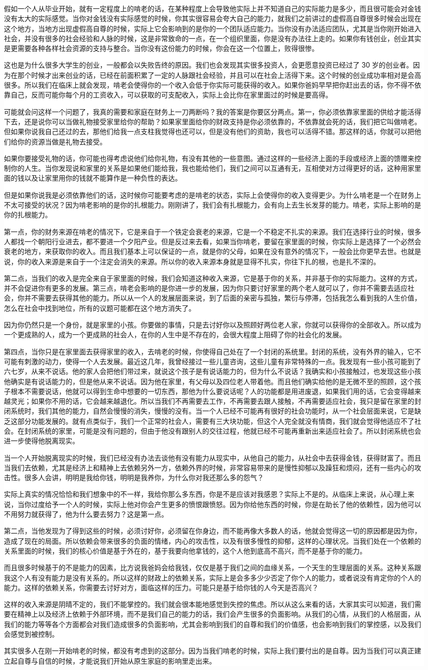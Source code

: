 
假如一个人从毕业开始，就有一定程度上的啃老的话，在某种程度上会导致他实际上并不知道自己的实际能力是多少，而且很可能会对金钱没有太大的实际感觉。当你对金钱没有实际感觉的时候，你其实很容易会夸大自己的能力，就我们之前讲过的虚假高自尊很多时候会出现在这个地方，当地方出现虚假高自尊的时候，实际上它会影响到的是你的一个团队适应能力。当你没有办法适应团队，尤其是当你刚开始进入社会，并没有很多的社会经验和人脉的时候，这是非常致命的一点，在一个组织里面，你是没有办法往上走的。如果你有钱创业，创业其实是更需要各种各样社会资源的支持与整合。当你没有这份能力的时候，你会在这一个位置上，败得很惨。 


这也是为什么很多大学生的创业，一般都会以失败告终的原因。我们也会发现其实很多投资人，会更愿意投资已经过了 30 岁的创业者。因为在那个时候才出来创业的话，已经在前面积累了一定的人脉跟社会经验，并且可以在社会上活得下来。这个时候的创业成功率相对是会高很多。所以我们在临床上就会发现，啃老会使得你的一个收入会低于你实际可能获得的收入。如果你爸妈早早把你赶出去的话，你不得不依靠自己，反而可能你每个月的工资收入，可以获取的可支配收入，实际上会比你在家里面过的时候是要高得。 


可能就会问这样一个问题了，我真的需要和家庭在财务上一刀两断吗？我的答案是你要区分两点。第一，你必须依靠家里面的供给才能活得下去，还是说你可以当做礼物接受家里给你的帮助？如果家里面给你的财政支持是你必须依靠的，不依靠就会死的话，我们把它叫做啃老。但如果你说我自己还过的去，那他们给我一点支柱我觉得也还可以，但是没有他们的资助，我也可以活得不错。那这样的话，你就可以把他们给你的资源当做是礼物去接受。


如果你要接受礼物的话，你可能也得考虑说他们给你礼物，有没有其他的一些意图。通过这样的一些经济上面的手段或经济上面的馈赠来控制你的人生。当你发现说和家里的关系是如果他们能给我，我也能给他们，我们之间可以互通有无，互相使对方过得更好的话，这种用家里面的钱以及让家里用你的钱就不能算作是一种负性的表达。 


但是如果你说我是必须依靠他们的话，这时候你可能要考虑的是啃老的状态，实际上会使得你的收入变得更少。为什么啃老是一个在财务上不太可接受的状况？因为啃老影响的是你的扎根能力。刚刚讲了，我们会有扎根能力，会有向上去生长发芽的能力。啃老，实际上影响的是你的扎根能力。


第一点，你的财务来源在啃老的情况下，它是来自于一个铁定会衰老的来源，它是一个不稳定不扎实的来源。我们在选择行业的时候，很多人都找一个朝阳行业进去，都不要进一个夕阳产业。但是反过来去看，如果当你啃老，要留在家里面的时候，你实际上是选择了一个必然会衰老的地方，来获取你的收入。而且我们基本上可以保证的一点，就是你的父母，如果在没有意外的情况下，一般会比你更早去世。也就是说，你的收入来源是来自于一个注定会消失的来源。所以你的收入来源本身就是显得不扎实，你往下扎的根，也是扎不深的。 


第二点，当我们的收入是完全来自于家里面的时候，我们会知道这种收入来源，它是基于你的关系，并非基于你的实际能力。这样的方式，并不会促进你有更多的发展。第三点，啃老会影响的是你进一步的发展，因为你只要讨好家里的两个老人就可以了，你并不需要去适应社会，你并不需要去获得其他的能力。所以从一个人的发展层面来说，到了后面的亲密与孤独，繁衍与停滞，包括我怎么看到我的人生价值，怎么在社会中找到地位，所有的议题可能都在这个地方消失了。 


因为你仍然只是一个身份，就是家里的小孩。你要做的事情，只是去讨好你以及照顾好两位老人家，你就可以获得你的全部收入。所以成为一个更成熟的人，成为一个更成熟的社会人，在你的人生中是不存在的，会很大程度上阻碍了你的社会化的发展。


第四点，当你只是在家里面去获得家里的收入，去啃老的时候，你使得自己处在了一个封闭的系统里。封闭的系统，没有外界的输入，它不可能有刺激的动力，使得一个人去发展。最近这几年，我曾经接过一些儿童咨询，这些儿童有非常特殊的一点。我发现有一些小孩可能到了六七岁，从来不说话。他的家人会把他们带过来，就说这个孩子是有说话能力的，但为什么不说话？我确实和小孩接触过，也发现这些小孩他确实是有说话能力的，但是他从来不说话。因为他在家里，有父母以及四位老人带着他。而且他们确实给他的是无微不至的照顾，这个孩子根本不需要说话，他就可以得到生命中想要的一切东西，那他为什么要说话呢？人的功能都是用进废退，如果我们用的话，它会变得越来越灵光；如果你不用的话，它会越来越退化。所以当我们不再需要去工作，不再需要去跟人接触，不再需要适应社会，我只是留在家里的封闭系统时，我们其他的能力，自然会慢慢的消失，慢慢的没有。当一个人已经不可能再有很好的社会功能时，从一个社会层面来说，它是缺乏这部分功能发展的。就有点类似于，我们一个正常的社会人，需要有三大块功能，但这个人完全就没有情商，我们就会觉得他适应不了社会。在封闭系统的家里，可能是没有问题的，但由于他没有跟别人的交往过程，他就已经不可能再重新出来适应社会了。所以封闭系统也会进一步使得他脱离现实。


当一个人开始脱离现实的时候，我们已经没有办法去谈他有没有能力从现实中，从他自己的能力，从社会中去获得金钱，获得财富了。而且当我们去依赖，尤其是经济上和精神上去依赖另外一方，依赖外界的时候，非常容易带来的是慢性抑郁以及躁狂和烦闷，还有一些内心的攻击性。很多人会讲，明明是我给你钱，明明是我养你，为什么你对我还那么多的怨气？ 


实际上真实的情况恰恰和我们想象中的不一样，我给你那么多东西，你是不是应该对我感恩？实际上不是的。从临床上来说，从心理上来说，当你过度给予一个人的时候，实际上他对你会产生更多的愤恨跟愤怒。因为你给他东西的时候，你是在助长了他的依赖性，因为他可以不用努力就获得了，他为什么要去努力？这是第一点。


第二点，当他发现为了得到这些的时候，必须讨好你，必须留在你身边，而不能再像大多数人的话，他就会觉得这一切的原因都是因为你，造成了现在的局面。所以依赖会带来很多的负面的情绪，内心的攻击性，以及有很多慢性的抑郁，这样的心理状况。当我们处在一个依赖的关系里面的时候，我们的核心价值是基于外在的，基于我要向他拿钱的，这个人他到底高不高兴，而不是基于你的能力。 


而且很多时候基于的不是能力的因素，比方说我爸妈会给我钱，仅仅是基于我们之间的血缘关系，一个天生的生理层面的关系。这种关系跟我这个人有没有能力是没有关系的。所以这样的财政上的依赖关系，实际上是会多多少少否定了你个人的能力，或者说没有肯定你的个人的能力。这样的依赖关系，你需要去讨好对方，面临这样的压力。可能只是基于给你钱的人今天是否高兴？


这样的收入来源是阴晴不定的，我们不能掌控的。我们就会很本能地感觉到失控的焦虑。所以从这么来看的话，大家其实可以知道，我们需要在精神上以及经济上依赖于外部环境，而不是我们自己的能力的话，我们会产生很多的负面影响。从我们的心情，从我们的人格层面，从我们的能力等等各个方面都会对我们造成很多的负面影响，尤其会影响到我们的自尊和我们的价值感，也会影响到我们的掌控感，以及我们会感觉到被控制。 


其实很多人在刚一开始啃老的时候，都没有考虑到的这部分。因为当我们啃老的时候，实际上我们要付出的是自尊。因为当我们可以真正建立起自尊与自信的时候，才能说我们开始从原生家庭的影响里走出来。

